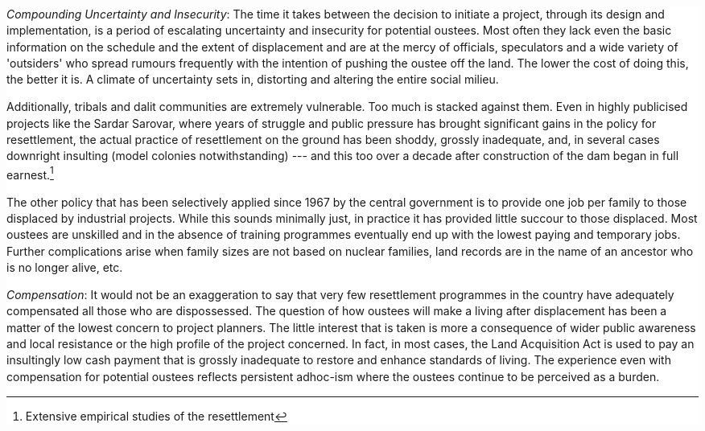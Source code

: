_Compounding Uncertainty and Insecurity_:
The time it takes between the decision to
initiate a project, through its design and
implementation, is a period of escalating
uncertainty and insecurity for potential
oustees. Most often they lack even the basic
information on the schedule and the extent
of displacement and are at the mercy of
officials, speculators and a wide variety of
'outsiders' who spread rumours frequently
with the intention of pushing the oustee off
the land. The lower the cost of doing this,
the better it is. A climate of uncertainty sets
in, distorting and altering the entire social
milieu.

Additionally, tribals and dalit communities
are extremely vulnerable. Too much is
stacked against them. Even in highly
publicised projects like the Sardar Sarovar,
where years of struggle and public pressure
has brought significant gains in the policy
for resettlement, the actual practice of
resettlement on the ground has been shoddy,
grossly inadequate, and, in several cases
downright insulting (model colonies
notwithstanding) --- and this too over a decade
after construction of the dam began in full
earnest.[^/34]

The other policy that has been selectively
applied since 1967 by the central government
is to provide one job per family to those
displaced by industrial projects. While this
sounds minimally just, in practice it has
provided little succour to those displaced.
Most oustees are unskilled and in the absence
of training programmes eventually end up
with the lowest paying and temporary jobs.
Further complications arise when family
sizes are not based on nuclear families, land
records are in the name of an ancestor who
is no longer alive, etc.

_Compensation_: It would not be an
exaggeration to say that very few resettlement
programmes in the country have adequately
compensated all those who are dispossessed.
The question of how oustees will make a
living after displacement has been a matter
of the lowest concern to project planners. The
little interest that is taken is more a
consequence of wider public awareness and
local resistance or the high profile of the
project concerned. In fact, in most cases, the
Land Acquisition Act is used to pay an
insultingly low cash payment that is grossly
inadequate to restore and enhance standards
of living. The experience even with
compensation for potential oustees reflects
persistent adhoc-ism where the oustees
continue to be perceived as a burden.


[^/1]: I Quoted in Donald Worster, Rivers of Empire,
[^/2]: Letter from Indira Gandhi to Baba Amte,
[^/3]: The power of eminent domain confers on the
[^/4]: _Ram Chand vs Union of India_, I SCC 44,
[^/5]: In fact, courts have held that public purpose
[^/6]: Nehru was among the first who elevated
[^/7]: Clarence Maloney, 'Environmental and
[^/8]: It also does not include displacements caused
[^/9]: During the First Five-Year Plan period,
[^/10]: Vijay Paranjpye, _High Dams on the Narmada:
[^/11]: For detailed tables see, Walter Fernandes and
[^/12]: Secondary displacement refers to those whose
[^/13]: _Twenty-ninth Report of the Commissioner of
[^/14]: Walter Fernandes, 'Power and Powerlessness:
[^/15]: Central Water Commission, _Register of Large
[^/16]: Government of India, Working Group on
[^/17]: For a recent account of the process of tribal
[^/18]: Smitu Kothari and Pramod Parajuli, 'No
[^/19]: Deriving its geo-cultural identity from the
[^/20]: "We must approach the tribal people with
[^/21]: While the 1984 amendment streamlined the
[^/22]: Government of India, _Report of the Committee
[^/23]: _Constituent Assembly Debates_, Book IV, p. 975.
[^/24]: Michael M Cernea (ed), 'Involuntary
[^/25]: Philip Hirsch, _Dammed or Damned?_, in
[^/26]: Personal communication with Sundarlal
[^/27]: Government of India, op cit, 1985.
[^/28]: _The Bombay Chronicle_, April 12, 1948.
[^/29]: The people to be displaced, at times in the
[^/30]: Personal communication with Ashok
[^/31]: The decision to form the National Working
[^/32]: For a case study see, Renu Bhanot and Mridula
[^/33]: Resource Futures International, _Sardar
[^/34]: Extensive empirical studies of the resettlement
[^/35]: Scudder, Thayer, 'A Sociological Framework
[^/36]: JP Nayak, 'Resettlement Anthropology and
[^/37]: S Parasuraman and C Sengupta, 'Socio-economic
[^/38]: This was the experience in dams all over the
[^/39]: Madhav Gadgil and Ramchandra Guha, _This
[^/40]: For two excellent documents on the
[^/41]: The Maharashtra Project Displaced Persons
[^/42]: Among the earliest post-independence protests
[^/43]: For a representative listing of the range of
[^/44]: Kashtakari Sangathna, _Fifteen Years of
[^/45]: See perspective documents and recent
[^/46]: BB Vohra, _Land and Water: Towards a
[^/47]: HS Verma, 'Land as a Resource for Developing
[^/48]: William Partridge, _Design and Implementation
[^/49]: World Bank, _Resettlement and Development.
[^/50]: Ibid. pp. 2/9.
[^/51]: See, World Bank, _Early Experience with
[^/52]: Ibid. p. 2.
[^/53]: This point has been developed at greater
[^/54]: Despite its withdrawal in 1993, it is still
[^/55]: See the text of the speech made by the president
[^/56]: Government of India, Ministry of Rural
[^/57]: This view was reiterated recently by officials
[^/58]: For a detailed analysis of the policies in the
[^/59]: Smitu Kothari, op cit. and Walter Fernandes
[^/60]: This was one of the main recommendations